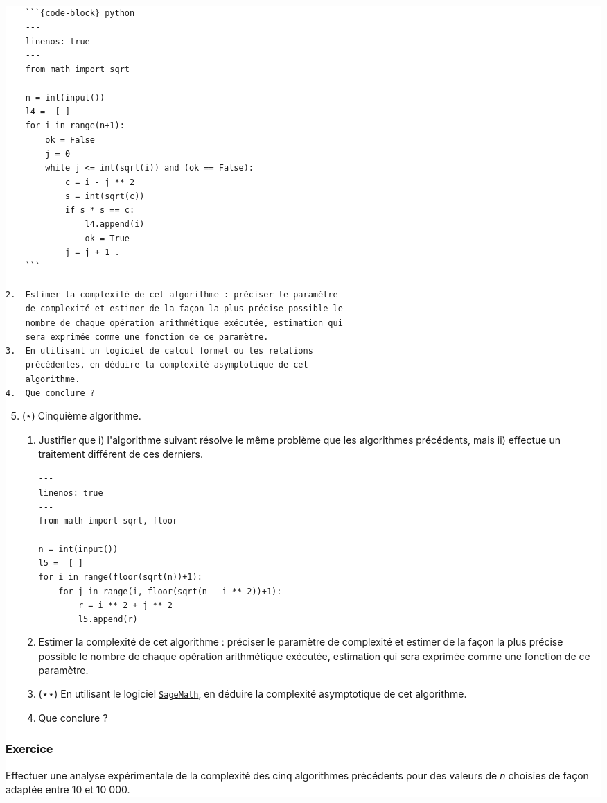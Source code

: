         ```{code-block} python
        ---
        linenos: true
        ---
        from math import sqrt 
        
        n = int(input()) 
        l4 =  [ ] 
        for i in range(n+1): 
            ok = False 
            j = 0 
            while j <= int(sqrt(i)) and (ok == False): 
                c = i - j ** 2 
                s = int(sqrt(c)) 
                if s * s == c:
                    l4.append(i) 
                    ok = True 
                j = j + 1 .
        ```

    2.  Estimer la complexité de cet algorithme : préciser le paramètre
        de complexité et estimer de la façon la plus précise possible le
        nombre de chaque opération arithmétique exécutée, estimation qui
        sera exprimée comme une fonction de ce paramètre.
    3.  En utilisant un logiciel de calcul formel ou les relations
        précédentes, en déduire la complexité asymptotique de cet
        algorithme.
    4.  Que conclure ?
5.  ($\star$) Cinquième algorithme.
    1.  Justifier que i) l'algorithme suivant résolve le même problème
        que les algorithmes précédents, mais ii) effectue un traitement
        différent de ces derniers.

        ```{code-block} python
        ---
        linenos: true
        ---
        from math import sqrt, floor 
        
        n = int(input()) 
        l5 =  [ ] 
        for i in range(floor(sqrt(n))+1): 
            for j in range(i, floor(sqrt(n - i ** 2))+1): 
                r = i ** 2 + j ** 2 
                l5.append(r) 
        ```
    2.  Estimer la complexité de cet algorithme : préciser le paramètre
        de complexité et estimer de la façon la plus précise possible le
        nombre de chaque opération arithmétique exécutée, estimation qui
        sera exprimée comme une fonction de ce paramètre.
    3.  ($\star \star$) En utilisant le logiciel [`SageMath`](https://www.sagemath.org/fr/), en déduire la complexité asymptotique de cet algorithme.
    4.  Que conclure ?

### Exercice 

Effectuer une analyse expérimentale de la
complexité des cinq algorithmes précédents pour des valeurs de $n$
	choisies de façon adaptée entre 10 et 10 000.
